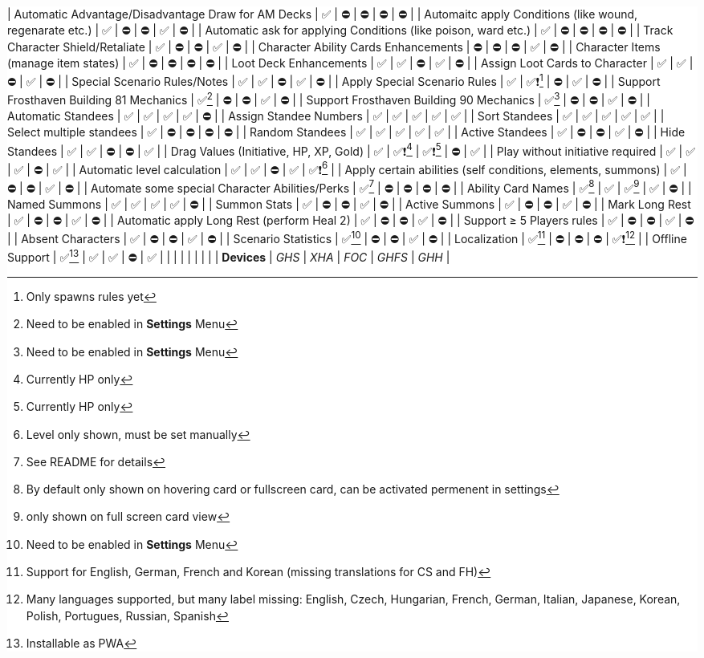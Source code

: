 | Automatic Advantage/Disadvantage Draw for AM Decks                              | ✅        | ⛔         | ⛔        | ⛔       | ⛔       |
| Automaitc apply Conditions  (like wound, regenarate etc.)                       | ✅        | ⛔         | ⛔        | ✅       | ⛔       |
| Automatic ask for applying Conditions  (like poison, ward etc.)                 | ✅        | ⛔         | ⛔        | ⛔       | ⛔       |
| Track Character Shield/Retaliate                                                | ✅        | ⛔         | ⛔        | ✅       | ⛔       |
| Character Ability Cards Enhancements                                            | ⛔        | ⛔         | ⛔        | ✅       | ⛔       |
| Character Items (manage item states)                                            | ✅        | ⛔         | ⛔        | ⛔       | ⛔       |
| Loot Deck Enhancements                                                          | ✅        | ✅         | ⛔        | ✅       | ⛔       |
| Assign Loot Cards to Character                                                  | ✅        | ✅         | ⛔        | ✅       | ⛔       |
| Special Scenario Rules/Notes                                                    | ✅        | ✅         | ⛔        | ✅       | ⛔       |
| Apply Special Scenario Rules                                                    | ✅        | ✅❗[^16.2] | ⛔        | ✅       | ⛔       |
| Support Frosthaven Building 81 Mechanics                                        | ✅[^1]    | ⛔         | ⛔        | ✅       | ⛔       |
| Support Frosthaven Building 90 Mechanics                                        | ✅[^1]    | ⛔         | ⛔        | ✅       | ⛔       |
| Automatic Standees                                                              | ✅        | ✅         | ✅        | ✅       | ⛔       |
| Assign Standee Numbers                                                          | ✅        | ✅         | ✅        | ✅       | ✅       |
| Sort Standees                                                                   | ✅        | ✅         | ✅        | ✅       | ✅       |
| Select multiple standees                                                        | ✅        | ⛔         | ⛔        | ⛔       | ⛔       |
| Random Standees                                                                 | ✅        | ✅         | ✅        | ✅       | ✅       |
| Active Standees                                                                 | ✅        | ⛔         | ⛔        | ✅       | ⛔       |
| Hide Standees                                                                   | ✅        | ✅         | ⛔        | ⛔       | ✅       |
| Drag Values (Initiative, HP, XP, Gold)                                          | ✅        | ✅❗[^18]   | ✅❗[^18]  | ⛔       | ✅       |
| Play without initiative required                                                | ✅        | ✅         | ✅        | ⛔       | ✅       |
| Automatic level calculation                                                     | ✅        | ✅         | ⛔        | ✅       | ✅❗[^12] |
| Apply certain abilities (self conditions, elements, summons)                    | ✅        | ⛔         | ⛔        | ✅       | ⛔       |
| Automate some special Character Abilities/Perks                                 | ✅[^20]   | ⛔         | ⛔        | ⛔       | ⛔       |
| Ability Card Names                                                              | ✅[^17.1] | ✅         | ✅[^17.2] | ✅       | ⛔       |
| Named Summons                                                                   | ✅        | ✅         | ✅        | ✅       | ⛔       |
| Summon Stats                                                                    | ✅        | ⛔         | ⛔        | ✅       | ⛔       |
| Active Summons                                                                  | ✅        | ⛔         | ⛔        | ✅       | ⛔       |
| Mark Long Rest                                                                  | ✅        | ⛔         | ⛔        | ✅       | ⛔       |
| Automatic apply Long Rest (perform Heal 2)                                      | ✅        | ⛔         | ⛔        | ✅       | ⛔       |
| Support ≥ 5 Players rules                                                       | ✅        | ⛔         | ⛔        | ✅       | ⛔       |
| Absent Characters                                                               | ✅        | ⛔         | ⛔        | ✅       | ⛔       |
| Scenario Statistics                                                             | ✅[^1]    | ⛔         | ⛔        | ✅       | ⛔       |
| Localization                                                                    | ✅[^5]    | ⛔         | ⛔        | ⛔       | ✅❗[^6]  |
| Offline Support                                                                 | ✅[^10]   | ✅         | ✅        | ⛔       | ✅       |
|                                                                                 |          |           |          |         |         |
| **Devices**                                                                     | *GHS*    | *XHA*     | *FOC*    | *GHFS*  | *GHH*   |

[^1]: Need to be enabled in **Settings** Menu
[^1.2]: Only support monster cards, dungeon cards must be drawn manually
[^1.3]: Manually save/load states for multiple parties
[^2.1]: Some special rules data not complete, but fully playable
[^2.2]: Some features not fully implemented like AM deck
[^3]: Need to be enabled in **Data Management** Menu
[^3.1]: Need to be enabled in **Data Management** Menu, afterwards added in **Battle Goals Setup**
[^4]: Need separate server component [*GHS* Server](https://github.com/Lurkars/*GHS*-server), public instance available
[^5]: Support for English, German, French and Korean (missing translations for CS and FH)
[^6]: Many languages supported, but many label missing: English, Czech, Hungarian, French, German, Italian, Japanese, Korean, Polish, Portugues, Russian, Spanish
[^7]: As web application available
[^8]: Not available anymore
[^9]: Not officially available anymore
[^10]: Installable as PWA
[^11]: Electron Builds not well tested
[^12]: Level only shown, must be set manually
[^13]: Unlimitied Undo/Redo
[^14]: [Source Code](https://github.com/Lurkars/gloomhavensecretariat) ([AGPL 3.0](https://github.com/Lurkars/gloomhavensecretariat/blob/main/LICENSE))
[^15]: [Source Code](https://github.com/Tarmslitaren/FrosthavenAssistant) ([AGPL 3.0](https://github.com/Tarmslitaren/FrosthavenAssistant/blob/main/LICENSE))
[^16.1]: Some special monsters missing
[^16.2]: Only spawns rules yet
[^17.1]: By default only shown on hovering card or fullscreen card, can be activated permenent in settings
[^17.2]: only shown on full screen card view
[^18]: Currently HP only
[^19]: Since no perks or any advanced character management support, there is no need to support those Crossover Characters!
[^20]: See README for details